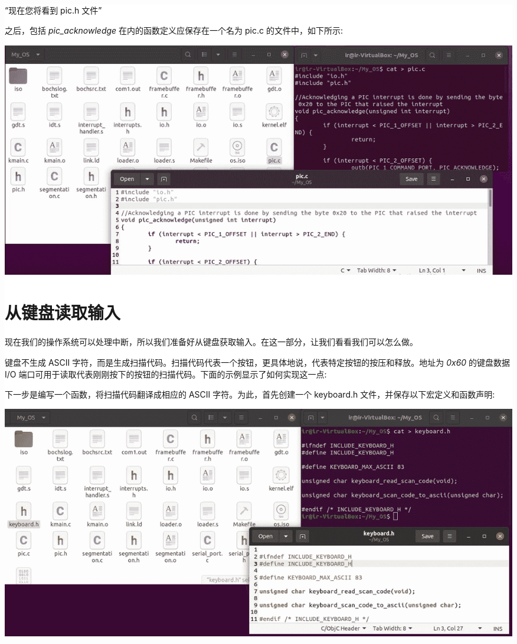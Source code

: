 “现在您将看到 pic.h 文件”

之后，包括 *pic_acknowledge* 在内的函数定义应保存在一个名为 pic.c 的文件中，如下所示:

![](img/91cfb0b91f2195ef89fe455df0820614.png)

# 从键盘读取输入

现在我们的操作系统可以处理中断，所以我们准备好从键盘获取输入。在这一部分，让我们看看我们可以怎么做。

键盘不生成 ASCII 字符，而是生成扫描代码。扫描代码代表一个按钮，更具体地说，代表特定按钮的按压和释放。地址为 *0x60* 的键盘数据 I/O 端口可用于读取代表刚刚按下的按钮的扫描代码。下面的示例显示了如何实现这一点:

下一步是编写一个函数，将扫描代码翻译成相应的 ASCII 字符。为此，首先创建一个 keyboard.h 文件，并保存以下宏定义和函数声明:

![](img/61f715aa16a1ebdea269998b5bd861eb.png)
